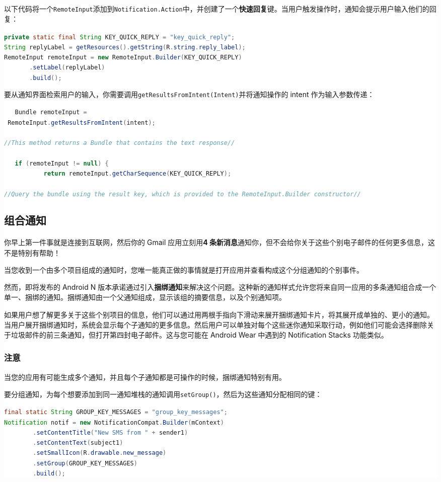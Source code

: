 以下代码将一个`RemoteInput`添加到`Notification.Action`中，并创建了一个**快速回复**键。当用户触发操作时，通知会提示用户输入他们的回复：

```java
private static final String KEY_QUICK_REPLY = "key_quick_reply"; 
String replyLabel = getResources().getString(R.string.reply_label); 
RemoteInput remoteInput = new RemoteInput.Builder(KEY_QUICK_REPLY) 
       .setLabel(replyLabel) 
       .build(); 

```

要从通知界面检索用户的输入，你需要调用`getResultsFromIntent(Intent)`并将通知操作的 intent 作为输入参数传递：

```java
   Bundle remoteInput =
 RemoteInput.getResultsFromIntent(intent); 

//This method returns a Bundle that contains the text response// 

   if (remoteInput != null) { 
           return remoteInput.getCharSequence(KEY_QUICK_REPLY); 

//Query the bundle using the result key, which is provided to the RemoteInput.Builder constructor// 

```

## 组合通知

你早上第一件事就是连接到互联网，然后你的 Gmail 应用立刻用**4 条新消息**通知你，但不会给你关于这些个别电子邮件的任何更多信息，这不是特别有帮助！

当您收到一个由多个项目组成的通知时，您唯一能真正做的事情就是打开应用并查看构成这个分组通知的个别事件。

然而，即将发布的 Android N 版本承诺通过引入**捆绑通知**来解决这个问题。这种新的通知样式允许您将来自同一应用的多条通知组合成一个单一、捆绑的通知。捆绑通知由一个父通知组成，显示该组的摘要信息，以及个别通知项。

如果用户想了解更多关于这些个别项目的信息，他们可以通过用两根手指向下滑动来展开捆绑通知卡片，将其展开成单独的、更小的通知。当用户展开捆绑通知时，系统会显示每个子通知的更多信息。然后用户可以单独对每个这些迷你通知采取行动，例如他们可能会选择删除关于垃圾邮件的前三条通知，但打开第四封电子邮件。这与您可能在 Android Wear 中遇到的 Notification Stacks 功能类似。

### 注意

当您的应用有可能生成多个通知，并且每个子通知都是可操作的时候，捆绑通知特别有用。

要分组通知，为每个想要添加到同一通知堆栈的通知调用`setGroup()`，然后为这些通知分配相同的键：

```java
final static String GROUP_KEY_MESSAGES = "group_key_messages"; 
Notification notif = new NotificationCompat.Builder(mContext) 
        .setContentTitle("New SMS from " + sender1) 
        .setContentText(subject1) 
        .setSmallIcon(R.drawable.new_message) 
        .setGroup(GROUP_KEY_MESSAGES) 
        .build(); 

```
